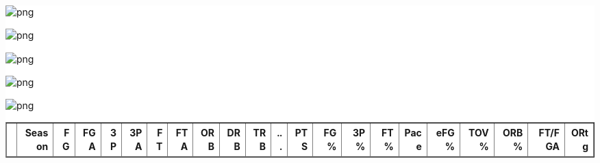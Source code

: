 


    
![png](GOATdebate_files/GOATdebate_4_20.png)
    



    
![png](GOATdebate_files/GOATdebate_4_21.png)
    



    
![png](GOATdebate_files/GOATdebate_4_22.png)
    



    
![png](GOATdebate_files/GOATdebate_4_23.png)
    



    
![png](GOATdebate_files/GOATdebate_4_24.png)
    





<div>
<style scoped>
    .dataframe tbody tr th:only-of-type {
        vertical-align: middle;
    }

    .dataframe tbody tr th {
        vertical-align: top;
    }

    .dataframe thead th {
        text-align: right;
    }
</style>
<table border="1" class="dataframe">
  <thead>
    <tr style="text-align: right;">
      <th></th>
      <th>Season</th>
      <th>FG</th>
      <th>FGA</th>
      <th>3P</th>
      <th>3PA</th>
      <th>FT</th>
      <th>FTA</th>
      <th>ORB</th>
      <th>DRB</th>
      <th>TRB</th>
      <th>...</th>
      <th>PTS</th>
      <th>FG%</th>
      <th>3P%</th>
      <th>FT%</th>
      <th>Pace</th>
      <th>eFG%</th>
      <th>TOV%</th>
      <th>ORB%</th>
      <th>FT/FGA</th>
      <th>ORtg</th>
    </tr>